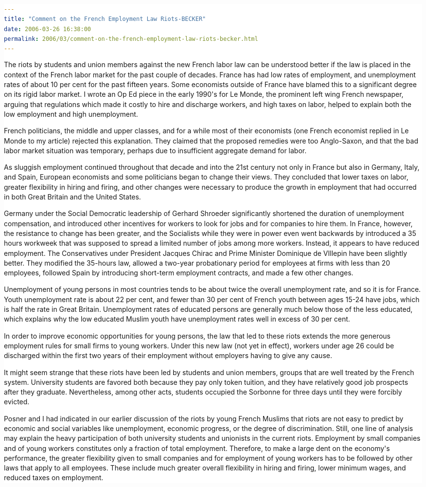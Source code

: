 ```yaml
---
title: "Comment on the French Employment Law Riots-BECKER"
date: 2006-03-26 16:38:00
permalink: 2006/03/comment-on-the-french-employment-law-riots-becker.html
---
```

The riots by students and union members against the new French labor law can be understood better if the law is placed in the context of the French labor market for the past couple of decades.  France has had low rates of employment, and unemployment rates of about 10 per cent for the past fifteen years. Some economists outside of France have blamed this to a significant degree on its rigid labor market. I wrote an Op Ed piece in the early 1990's for Le Monde, the prominent left wing French newspaper, arguing that regulations which made it costly to hire and discharge workers, and high taxes on labor, helped to explain both the low employment and high unemployment. 

French politicians, the middle and upper classes, and for a while most of their economists (one French economist replied in Le Monde to my article) rejected this explanation. They claimed that the proposed remedies were too Anglo-Saxon, and that the bad labor market situation was temporary, perhaps due to insufficient aggregate demand for labor.

As sluggish employment continued throughout that decade and into the 21st century not only in France but also in Germany, Italy, and Spain, European economists and some politicians began to change their views. They concluded that lower taxes on labor, greater flexibility in hiring and firing, and other changes were necessary to produce the growth in employment that had occurred in both Great Britain and the United States.

Germany under the Social Democratic leadership of Gerhard Shroeder significantly shortened the duration of unemployment compensation, and introduced other incentives for workers to look for jobs and for companies to hire them. In France, however, the resistance to change has been greater, and the Socialists while they were in power even went backwards by introduced a 35 hours workweek that was supposed to spread a limited number of jobs among more workers. Instead, it appears to have reduced employment. The Conservatives under President Jacques Chirac and Prime Minister Dominique de VIllepin have been slightly better. They modified the 35-hours law, allowed a two-year probationary period for employees at firms with less than 20 employees, followed Spain by introducing short-term employment contracts, and made a few other changes.

Unemployment of young persons in most countries tends to be about twice the overall unemployment rate, and so it is for France. Youth unemployment rate is about 22 per cent, and fewer than 30 per cent of French youth between ages 15-24 have jobs, which is half the rate in Great Britain. Unemployment rates of educated persons are generally much below those of the less educated, which explains why the low educated Muslim youth have unemployment rates well in excess of 30 per cent. 

In order to improve economic opportunities for young persons, the law that led to these riots extends the more generous employment rules for small firms to young workers. Under this new law (not yet in effect), workers under age 26 could be discharged within the first two years of their employment without employers having to give any cause. 

It might seem strange that these riots have been led by students and union members, groups that are well treated by the French system. University students are favored both because they pay only token tuition, and they have relatively good job prospects after they graduate. Nevertheless, among other acts, students occupied the Sorbonne for three days until they were forcibly evicted.

Posner and I had indicated in our earlier discussion of the riots by young French Muslims that riots are not easy to predict by economic and social variables like unemployment, economic progress, or the degree of discrimination. Still, one line of analysis may explain the heavy participation of both university students and unionists in the current riots. Employment by small companies and of young workers constitutes only a fraction of total employment. Therefore, to make a large dent on the economy's performance, the greater flexibility given to small companies and for employment of young workers has to be followed by other laws that apply to all employees. These include much greater overall flexibility in hiring and firing, lower minimum wages, and reduced taxes on employment.
